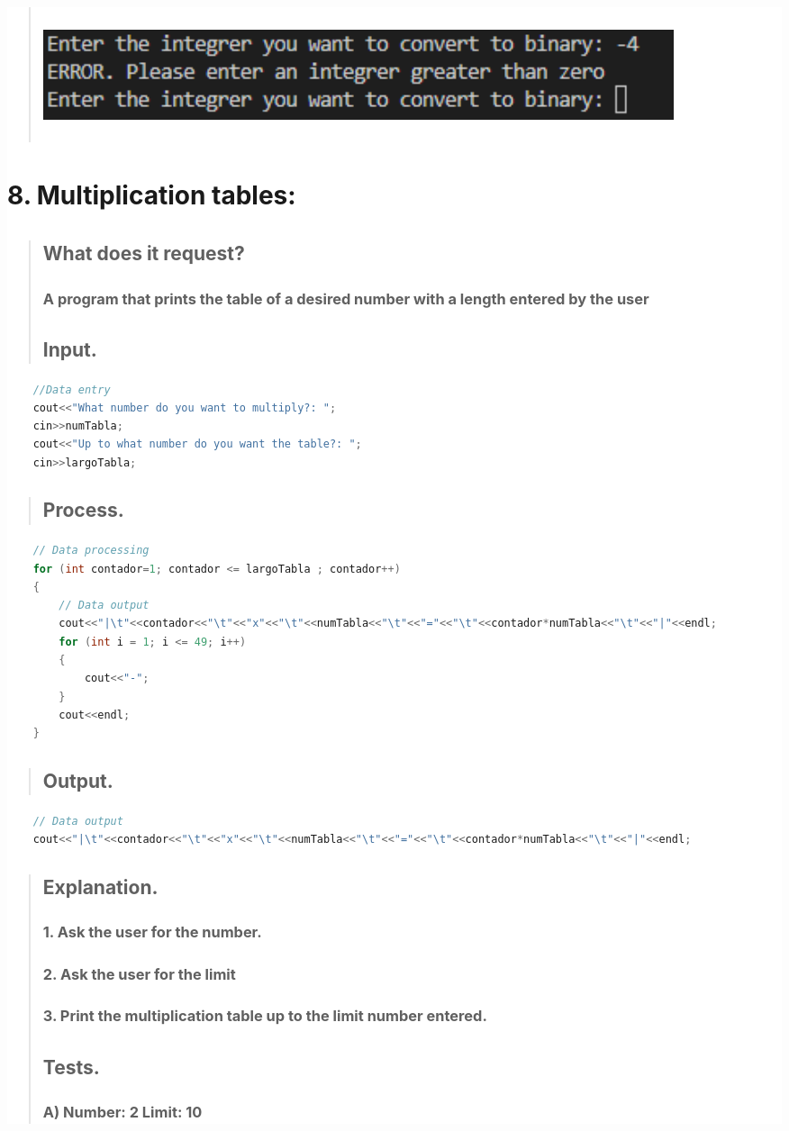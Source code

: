 > <img src="../Imagenes/P7_03.png" align="center" height="150" width="700"/>
> 


# **8. Multiplication tables:**
>## **What does it request?** 
>### A program that prints the table of a desired number with a length entered by the user
>## **Input.**
```c++
    //Data entry
    cout<<"What number do you want to multiply?: ";
    cin>>numTabla;
    cout<<"Up to what number do you want the table?: ";
    cin>>largoTabla;
```
>## **Process.**
```c++
    // Data processing
    for (int contador=1; contador <= largoTabla ; contador++)
    {
        // Data output
        cout<<"|\t"<<contador<<"\t"<<"x"<<"\t"<<numTabla<<"\t"<<"="<<"\t"<<contador*numTabla<<"\t"<<"|"<<endl;
        for (int i = 1; i <= 49; i++)
        {
            cout<<"-";
        }
        cout<<endl;
    }
```
>## **Output.**
```c++
    // Data output
    cout<<"|\t"<<contador<<"\t"<<"x"<<"\t"<<numTabla<<"\t"<<"="<<"\t"<<contador*numTabla<<"\t"<<"|"<<endl;
```
>## **Explanation.**
>### 1. Ask the user for the number.
>### 2. Ask the user for the limit
>### 3. Print the multiplication table up to the limit number entered.
>## **Tests.**
>### A) Number: 2 Limit: 10